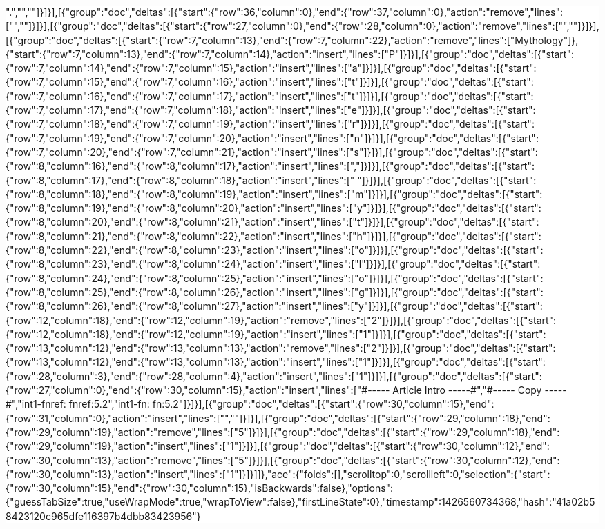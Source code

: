 </a>\".","",""]}]}],[{"group":"doc","deltas":[{"start":{"row":36,"column":0},"end":{"row":37,"column":0},"action":"remove","lines":["",""]}]}],[{"group":"doc","deltas":[{"start":{"row":27,"column":0},"end":{"row":28,"column":0},"action":"remove","lines":["",""]}]}],[{"group":"doc","deltas":[{"start":{"row":7,"column":13},"end":{"row":7,"column":22},"action":"remove","lines":["Mythology"]},{"start":{"row":7,"column":13},"end":{"row":7,"column":14},"action":"insert","lines":["P"]}]}],[{"group":"doc","deltas":[{"start":{"row":7,"column":14},"end":{"row":7,"column":15},"action":"insert","lines":["a"]}]}],[{"group":"doc","deltas":[{"start":{"row":7,"column":15},"end":{"row":7,"column":16},"action":"insert","lines":["t"]}]}],[{"group":"doc","deltas":[{"start":{"row":7,"column":16},"end":{"row":7,"column":17},"action":"insert","lines":["t"]}]}],[{"group":"doc","deltas":[{"start":{"row":7,"column":17},"end":{"row":7,"column":18},"action":"insert","lines":["e"]}]}],[{"group":"doc","deltas":[{"start":{"row":7,"column":18},"end":{"row":7,"column":19},"action":"insert","lines":["r"]}]}],[{"group":"doc","deltas":[{"start":{"row":7,"column":19},"end":{"row":7,"column":20},"action":"insert","lines":["n"]}]}],[{"group":"doc","deltas":[{"start":{"row":7,"column":20},"end":{"row":7,"column":21},"action":"insert","lines":["s"]}]}],[{"group":"doc","deltas":[{"start":{"row":8,"column":16},"end":{"row":8,"column":17},"action":"insert","lines":[","]}]}],[{"group":"doc","deltas":[{"start":{"row":8,"column":17},"end":{"row":8,"column":18},"action":"insert","lines":[" "]}]}],[{"group":"doc","deltas":[{"start":{"row":8,"column":18},"end":{"row":8,"column":19},"action":"insert","lines":["m"]}]}],[{"group":"doc","deltas":[{"start":{"row":8,"column":19},"end":{"row":8,"column":20},"action":"insert","lines":["y"]}]}],[{"group":"doc","deltas":[{"start":{"row":8,"column":20},"end":{"row":8,"column":21},"action":"insert","lines":["t"]}]}],[{"group":"doc","deltas":[{"start":{"row":8,"column":21},"end":{"row":8,"column":22},"action":"insert","lines":["h"]}]}],[{"group":"doc","deltas":[{"start":{"row":8,"column":22},"end":{"row":8,"column":23},"action":"insert","lines":["o"]}]}],[{"group":"doc","deltas":[{"start":{"row":8,"column":23},"end":{"row":8,"column":24},"action":"insert","lines":["l"]}]}],[{"group":"doc","deltas":[{"start":{"row":8,"column":24},"end":{"row":8,"column":25},"action":"insert","lines":["o"]}]}],[{"group":"doc","deltas":[{"start":{"row":8,"column":25},"end":{"row":8,"column":26},"action":"insert","lines":["g"]}]}],[{"group":"doc","deltas":[{"start":{"row":8,"column":26},"end":{"row":8,"column":27},"action":"insert","lines":["y"]}]}],[{"group":"doc","deltas":[{"start":{"row":12,"column":18},"end":{"row":12,"column":19},"action":"remove","lines":["2"]}]}],[{"group":"doc","deltas":[{"start":{"row":12,"column":18},"end":{"row":12,"column":19},"action":"insert","lines":["1"]}]}],[{"group":"doc","deltas":[{"start":{"row":13,"column":12},"end":{"row":13,"column":13},"action":"remove","lines":["2"]}]}],[{"group":"doc","deltas":[{"start":{"row":13,"column":12},"end":{"row":13,"column":13},"action":"insert","lines":["1"]}]}],[{"group":"doc","deltas":[{"start":{"row":28,"column":3},"end":{"row":28,"column":4},"action":"insert","lines":["1"]}]}],[{"group":"doc","deltas":[{"start":{"row":27,"column":0},"end":{"row":30,"column":15},"action":"insert","lines":["#----- Article Intro -----#","#----- Copy -----#","int1-fnref: fnref:5.2","int1-fn: fn:5.2"]}]}],[{"group":"doc","deltas":[{"start":{"row":30,"column":15},"end":{"row":31,"column":0},"action":"insert","lines":["",""]}]}],[{"group":"doc","deltas":[{"start":{"row":29,"column":18},"end":{"row":29,"column":19},"action":"remove","lines":["5"]}]}],[{"group":"doc","deltas":[{"start":{"row":29,"column":18},"end":{"row":29,"column":19},"action":"insert","lines":["1"]}]}],[{"group":"doc","deltas":[{"start":{"row":30,"column":12},"end":{"row":30,"column":13},"action":"remove","lines":["5"]}]}],[{"group":"doc","deltas":[{"start":{"row":30,"column":12},"end":{"row":30,"column":13},"action":"insert","lines":["1"]}]}]]},"ace":{"folds":[],"scrolltop":0,"scrollleft":0,"selection":{"start":{"row":30,"column":15},"end":{"row":30,"column":15},"isBackwards":false},"options":{"guessTabSize":true,"useWrapMode":true,"wrapToView":false},"firstLineState":0},"timestamp":1426560734368,"hash":"41a02b58423120c965dfe116397b4dbb83423956"}